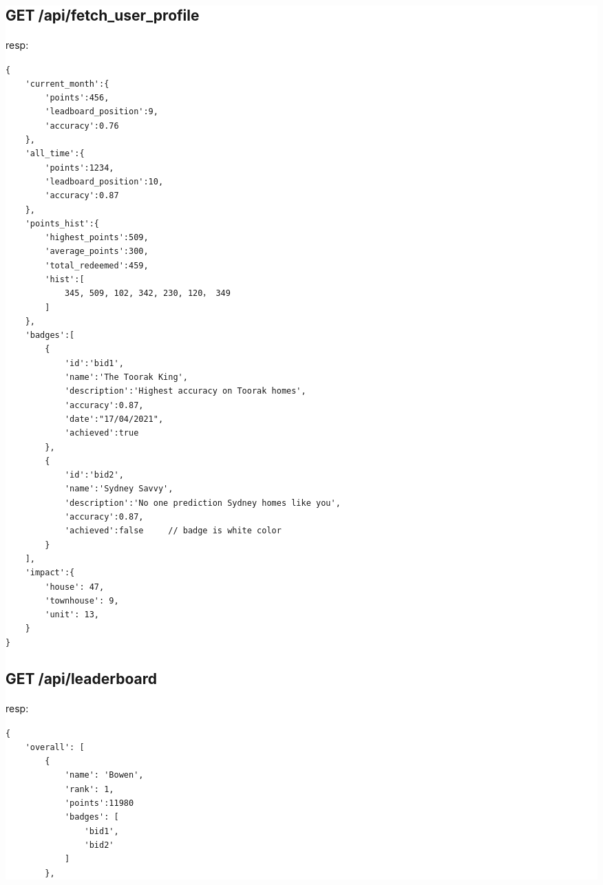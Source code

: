 ## GET /api/fetch_user_profile

resp:
```
{
    'current_month':{
        'points':456, 
        'leadboard_position':9,
        'accuracy':0.76
    },
    'all_time':{
        'points':1234,
        'leadboard_position':10,
        'accuracy':0.87
    },
    'points_hist':{
        'highest_points':509,
        'average_points':300,
        'total_redeemed':459,
        'hist':[
            345, 509, 102, 342, 230, 120， 349
        ]
    },
    'badges':[
        {
            'id':'bid1',
            'name':'The Toorak King',
            'description':'Highest accuracy on Toorak homes',
            'accuracy':0.87,
            'date':"17/04/2021",
            'achieved':true
        },
        {
            'id':'bid2',
            'name':'Sydney Savvy',
            'description':'No one prediction Sydney homes like you',
            'accuracy':0.87,
            'achieved':false     // badge is white color
        }
    ],
    'impact':{
        'house': 47,
        'townhouse': 9, 
        'unit': 13, 
    }   
}
```

## GET /api/leaderboard

resp:
```
{
    'overall': [
        {
            'name': 'Bowen', 
            'rank': 1,
            'points':11980
            'badges': [
                'bid1', 
                'bid2'
            ]
        },
```